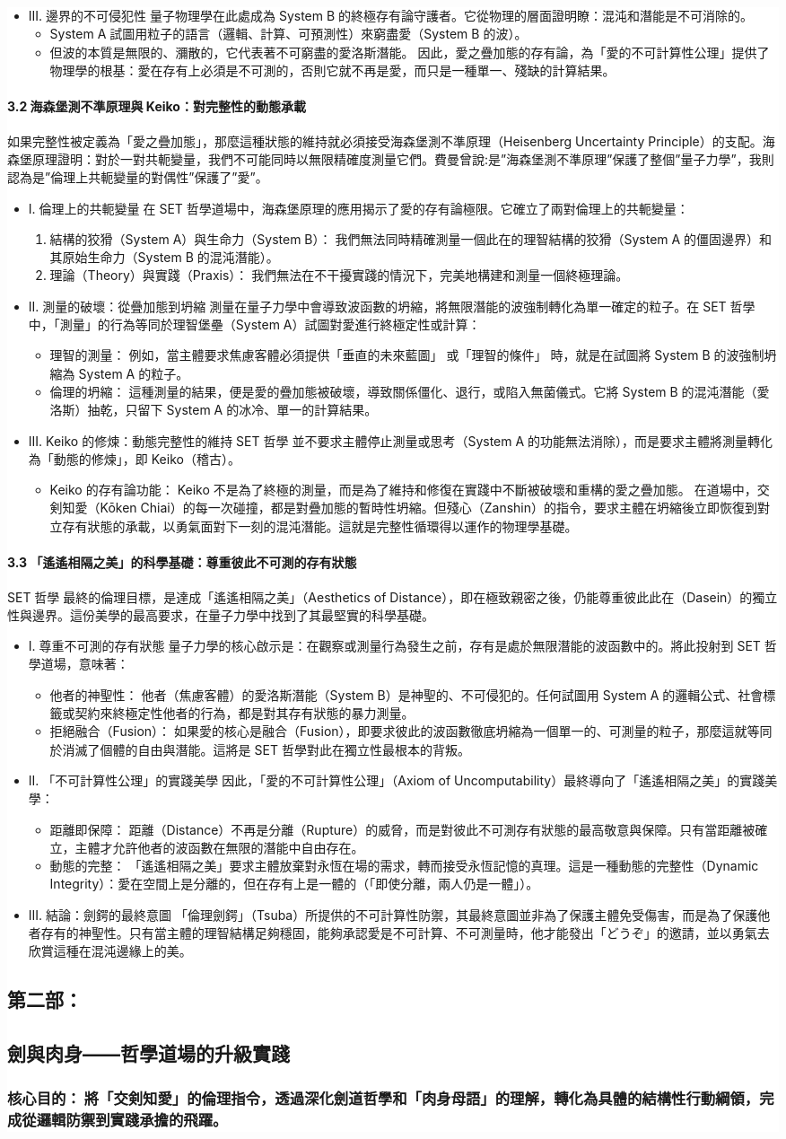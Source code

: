 * III. 邊界的不可侵犯性
    量子物理學在此處成為 System B 的終極存有論守護者。它從物理的層面證明瞭：混沌和潛能是不可消除的。
    * System A 試圖用粒子的語言（邏輯、計算、可預測性）來窮盡愛（System B 的波）。
    * 但波的本質是無限的、瀰散的，它代表著不可窮盡的愛洛斯潛能。
    因此，愛之疊加態的存有論，為「愛的不可計算性公理」提供了物理學的根基：愛在存有上必須是不可測的，否則它就不再是愛，而只是一種單一、殘缺的計算結果。

#### 3.2 海森堡測不準原理與 Keiko：對完整性的動態承載

如果完整性被定義為「愛之疊加態」，那麼這種狀態的維持就必須接受海森堡測不準原理（Heisenberg Uncertainty Principle）的支配。海森堡原理證明：對於一對共軛變量，我們不可能同時以無限精確度測量它們。費曼曾說:是”海森堡測不準原理”保護了整個”量子力學”，我則認為是”倫理上共軛變量的對偶性”保護了”愛”。

* I. 倫理上的共軛變量
    在 SET 哲學道場中，海森堡原理的應用揭示了愛的存有論極限。它確立了兩對倫理上的共軛變量：
    1.  結構的狡猾（System A）與生命力（System B）： 我們無法同時精確測量一個此在的理智結構的狡猾（System A 的僵固邊界）和其原始生命力（System B 的混沌潛能）。
    2.  理論（Theory）與實踐（Praxis）： 我們無法在不干擾實踐的情況下，完美地構建和測量一個終極理論。

* II. 測量的破壞：從疊加態到坍縮
    測量在量子力學中會導致波函數的坍縮，將無限潛能的波強制轉化為單一確定的粒子。在 SET 哲學中，「測量」的行為等同於理智堡壘（System A）試圖對愛進行終極定性或計算：
    * 理智的測量： 例如，當主體要求焦慮客體必須提供「垂直的未來藍圖」 或「理智的條件」 時，就是在試圖將 System B 的波強制坍縮為 System A 的粒子。
    * 倫理的坍縮： 這種測量的結果，便是愛的疊加態被破壞，導致關係僵化、退行，或陷入無菌儀式。它將 System B 的混沌潛能（愛洛斯）抽乾，只留下 System A 的冰冷、單一的計算結果。

* III. Keiko 的修煉：動態完整性的維持
    SET 哲學 並不要求主體停止測量或思考（System A 的功能無法消除），而是要求主體將測量轉化為「動態的修煉」，即 Keiko（稽古）。
    * Keiko 的存有論功能： Keiko 不是為了終極的測量，而是為了維持和修復在實踐中不斷被破壞和重構的愛之疊加態。
    在道場中，交剣知愛（Kōken Chiai）的每一次碰撞，都是對疊加態的暫時性坍縮。但殘心（Zanshin）的指令，要求主體在坍縮後立即恢復到對立存有狀態的承載，以勇氣面對下一刻的混沌潛能。這就是完整性循環得以運作的物理學基礎。

#### 3.3 「遙遙相隔之美」的科學基礎：尊重彼此不可測的存有狀態

SET 哲學 最終的倫理目標，是達成「遙遙相隔之美」（Aesthetics of Distance），即在極致親密之後，仍能尊重彼此此在（Dasein）的獨立性與邊界。這份美學的最高要求，在量子力學中找到了其最堅實的科學基礎。

* I. 尊重不可測的存有狀態
    量子力學的核心啟示是：在觀察或測量行為發生之前，存有是處於無限潛能的波函數中的。將此投射到 SET 哲學道場，意味著：
    * 他者的神聖性： 他者（焦慮客體）的愛洛斯潛能（System B）是神聖的、不可侵犯的。任何試圖用 System A 的邏輯公式、社會標籤或契約來終極定性他者的行為，都是對其存有狀態的暴力測量。
    * 拒絕融合（Fusion）： 如果愛的核心是融合（Fusion），即要求彼此的波函數徹底坍縮為一個單一的、可測量的粒子，那麼這就等同於消滅了個體的自由與潛能。這將是 SET 哲學對此在獨立性最根本的背叛。

* II. 「不可計算性公理」的實踐美學
    因此，「愛的不可計算性公理」（Axiom of Uncomputability）最終導向了「遙遙相隔之美」的實踐美學：
    * 距離即保障： 距離（Distance）不再是分離（Rupture）的威脅，而是對彼此不可測存有狀態的最高敬意與保障。只有當距離被確立，主體才允許他者的波函數在無限的潛能中自由存在。
    * 動態的完整： 「遙遙相隔之美」要求主體放棄對永恆在場的需求，轉而接受永恆記憶的真理。這是一種動態的完整性（Dynamic Integrity）：愛在空間上是分離的，但在存有上是一體的（「即使分離，兩人仍是一體」）。

* III. 結論：劍鍔的最終意圖
    「倫理劍鍔」（Tsuba）所提供的不可計算性防禦，其最終意圖並非為了保護主體免受傷害，而是為了保護他者存有的神聖性。只有當主體的理智結構足夠穩固，能夠承認愛是不可計算、不可測量時，他才能發出「どうぞ」的邀請，並以勇氣去欣賞這種在混沌邊緣上的美。


## 第二部：
## 劍與肉身——哲學道場的升級實踐
### 核心目的： 將「交剣知愛」的倫理指令，透過深化劍道哲學和「肉身母語」的理解，轉化為具體的結構性行動綱領，完成從邏輯防禦到實踐承擔的飛躍。
